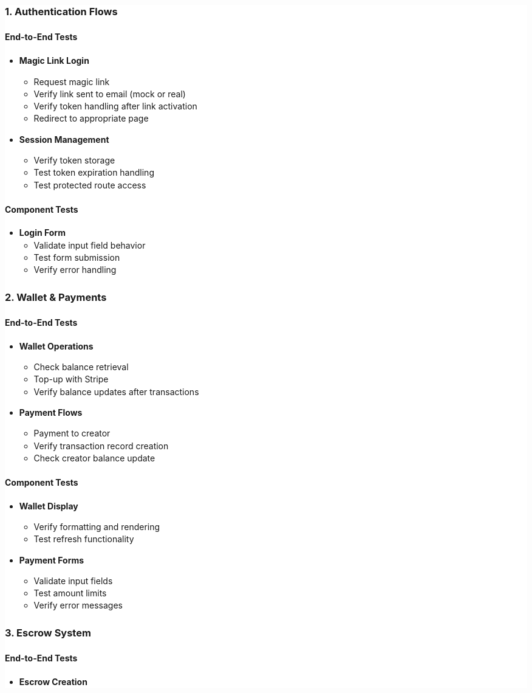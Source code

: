 ### 1. Authentication Flows

#### End-to-End Tests

- **Magic Link Login**

  - Request magic link
  - Verify link sent to email (mock or real)
  - Verify token handling after link activation
  - Redirect to appropriate page

- **Session Management**
  - Verify token storage
  - Test token expiration handling
  - Test protected route access

#### Component Tests

- **Login Form**
  - Validate input field behavior
  - Test form submission
  - Verify error handling

### 2. Wallet & Payments

#### End-to-End Tests

- **Wallet Operations**

  - Check balance retrieval
  - Top-up with Stripe
  - Verify balance updates after transactions

- **Payment Flows**
  - Payment to creator
  - Verify transaction record creation
  - Check creator balance update

#### Component Tests

- **Wallet Display**

  - Verify formatting and rendering
  - Test refresh functionality

- **Payment Forms**
  - Validate input fields
  - Test amount limits
  - Verify error messages

### 3. Escrow System

#### End-to-End Tests

- **Escrow Creation**
